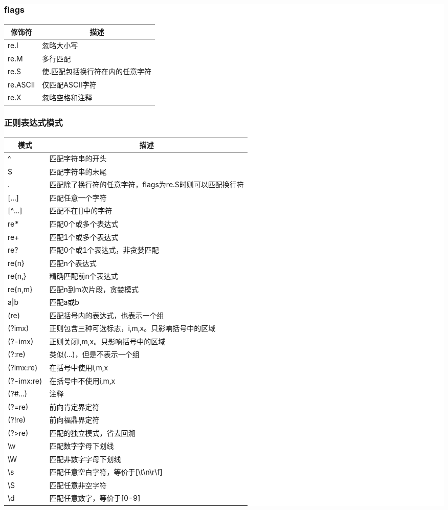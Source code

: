 ### flags

| 修饰符   | 描述                            |
| -------- | ------------------------------- |
| re.I     | 忽略大小写                      |
| re.M     | 多行匹配                        |
| re.S     | 使.匹配包括换行符在内的任意字符 |
| re.ASCII | 仅匹配ASCII字符                 |
| re.X     | 忽略空格和注释                  |

### 正则表达式模式

| 模式       | 描述                                                    |
| ---------- | ------------------------------------------------------- |
| ^          | 匹配字符串的开头                                        |
| $          | 匹配字符串的末尾                                        |
| .          | 匹配除了换行符的任意字符，flags为re.S时则可以匹配换行符 |
| \[...]     | 匹配任意一个字符                                        |
| \[^...]    | 匹配不在[]中的字符                                      |
| re\*       | 匹配0个或多个表达式                                     |
| re+        | 匹配1个或多个表达式                                     |
| re?        | 匹配0个或1个表达式，非贪婪匹配                          |
| re{n}      | 匹配n个表达式                                           |
| re{n,}     | 精确匹配前n个表达式                                     |
| re{n,m}    | 匹配n到m次片段，贪婪模式                                |
| a\|b       | 匹配a或b                                                |
| (re)       | 匹配括号内的表达式，也表示一个组                        |
| (?imx)     | 正则包含三种可选标志，i,m,x。只影响括号中的区域         |
| (?-imx)    | 正则关闭i,m,x。只影响括号中的区域                       |
| (?:re)     | 类似(...)，但是不表示一个组                             |
| (?imx:re)  | 在括号中使用i,m,x                                       |
| (?-imx:re) | 在括号中不使用i,m,x                                     |
| (?#...)    | 注释                                                    |
| (?=re)     | 前向肯定界定符                                          |
| (?!re)     | 前向福鼎界定符                                          |
| (?>re)     | 匹配的独立模式，省去回溯                                |
| \w         | 匹配数字字母下划线                                      |
| \W         | 匹配非数字字母下划线                                    |
| \s         | 匹配任意空白字符，等价于\[\t\n\r\f]                     |
| \S         | 匹配任意非空字符                                        |
| \d         | 匹配任意数字，等价于\[0-9]                              |